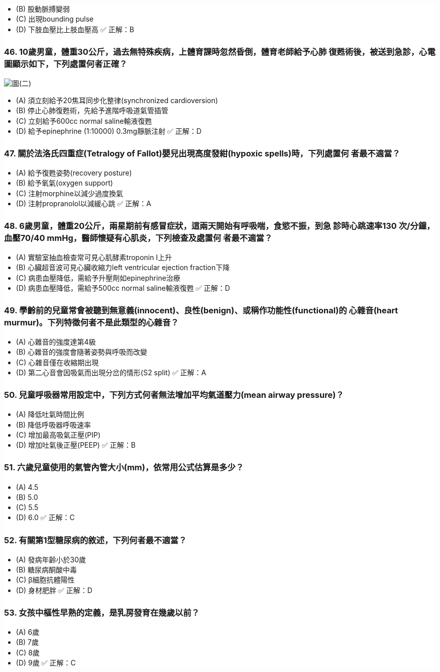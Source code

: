 - (B) 股動脈搏變弱
- (C) 出現bounding pulse
- (D) 下肢血壓比上肢血壓高
✅ 正解：B
### 46. 10歲男童，體重30公斤，過去無特殊疾病，上體育課時忽然昏倒，體育老師給予心肺 復甦術後，被送到急診，心電圖顯示如下，下列處置何者正確？
![圖(二)](data/images/109_專師_進階_兒科_試題_p9_img1.png)
- (A) 須立刻給予20焦耳同步化整律(synchronized cardioversion)
- (B) 停止心肺復甦術，先給予進階呼吸道氣管插管
- (C) 立刻給予600cc normal saline輸液復甦
- (D) 給予epinephrine (1:10000) 0.3mg靜脈注射
✅ 正解：D
### 47. 關於法洛氏四重症(Tetralogy of Fallot)嬰兒出現高度發紺(hypoxic spells)時，下列處置何 者最不適當？
- (A) 給予復甦姿勢(recovery posture)
- (B) 給予氧氣(oxygen support)
- (C) 注射morphine以減少過度換氣
- (D) 注射propranolol以減緩心跳
✅ 正解：A
### 48. 6歲男童，體重20公斤，兩星期前有感冒症狀，這兩天開始有呼吸喘，食慾不振，到急 診時心跳速率130 次/分鐘，血壓70/40 mmHg，醫師懷疑有心肌炎，下列檢查及處置何 者最不適當？
- (A) 實驗室抽血檢查常可見心肌酵素troponin I上升
- (B) 心臟超音波可見心臟收縮力left ventricular ejection fraction下降
- (C) 病患血壓降低，需給予升壓劑如epinephrine治療
- (D) 病患血壓降低，需給予500cc normal saline輸液復甦
✅ 正解：D
### 49. 學齡前的兒童常會被聽到無意義(innocent)、良性(benign)、或稱作功能性(functional)的 心雜音(heart murmur)。下列特徵何者不是此類型的心雜音？
- (A) 心雜音的強度達第4級
- (B) 心雜音的強度會隨著姿勢與呼吸而改變
- (C) 心雜音僅在收縮期出現
- (D) 第二心音會因吸氣而出現分岔的情形(S2 split)
✅ 正解：A
### 50. 兒童呼吸器常用設定中，下列方式何者無法增加平均氣道壓力(mean airway pressure)？
- (A) 降低吐氣時間比例
- (B) 降低呼吸器呼吸速率
- (C) 增加最高吸氣正壓(PIP)
- (D) 增加吐氣後正壓(PEEP)
✅ 正解：B
### 51. 六歲兒童使用的氣管內管大小(mm)，依常用公式估算是多少？
- (A) 4.5
- (B) 5.0
- (C) 5.5
- (D) 6.0
✅ 正解：C
### 52. 有關第1型糖尿病的敘述，下列何者最不適當？
- (A) 發病年齡小於30歲
- (B) 糖尿病酮酸中毒
- (C) β細胞抗體陽性
- (D) 身材肥胖
✅ 正解：D
### 53. 女孩中樞性早熟的定義，是乳房發育在幾歲以前？
- (A) 6歲
- (B) 7歲
- (C) 8歲
- (D) 9歲
✅ 正解：C